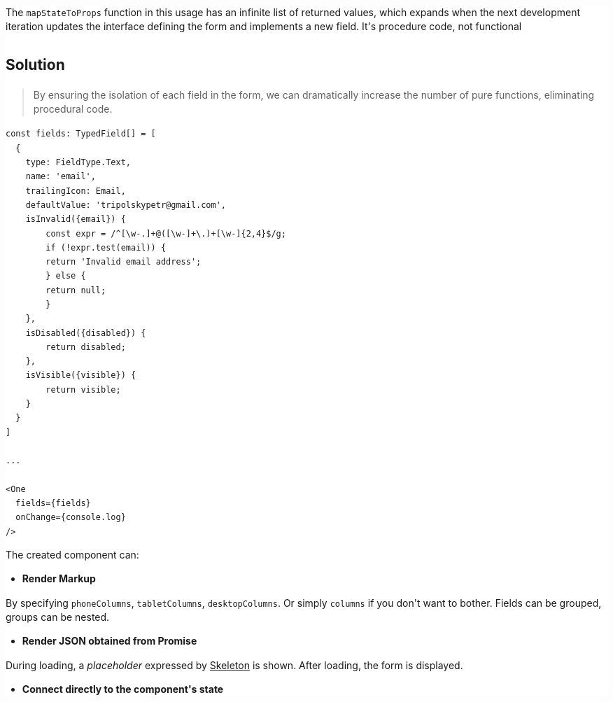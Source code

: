 The `mapStateToProps` function in this usage has an infinite list of returned values, which expands when the next development iteration updates the interface defining the form and implements a new field. It's procedure code, not functional

## Solution

> By ensuring the isolation of each field in the form, we can dramatically increase the number of pure functions, eliminating procedural code.

```tsx
const fields: TypedField[] = [
  {
    type: FieldType.Text,
    name: 'email',
    trailingIcon: Email,
    defaultValue: 'tripolskypetr@gmail.com',
    isInvalid({email}) {
        const expr = /^[\w-.]+@([\w-]+\.)+[\w-]{2,4}$/g;
        if (!expr.test(email)) {
        return 'Invalid email address';
        } else {
        return null;
        }
    },
    isDisabled({disabled}) {
        return disabled;
    },
    isVisible({visible}) {
        return visible;
    }
  }
]

...

<One
  fields={fields}
  onChange={console.log}
/>
```

The created component can: 

- **Render Markup** 

By specifying `phoneColumns`, `tabletColumns`, `desktopColumns`. Or simply `columns` if you don't want to bother. Fields can be grouped, groups can be nested. 

- **Render JSON obtained from Promise** 

During loading, a *placeholder* expressed by [Skeleton](https://material-ui.com/components/skeleton/)  is shown. After loading, the form is displayed. 

- **Connect directly to the component's state** 
